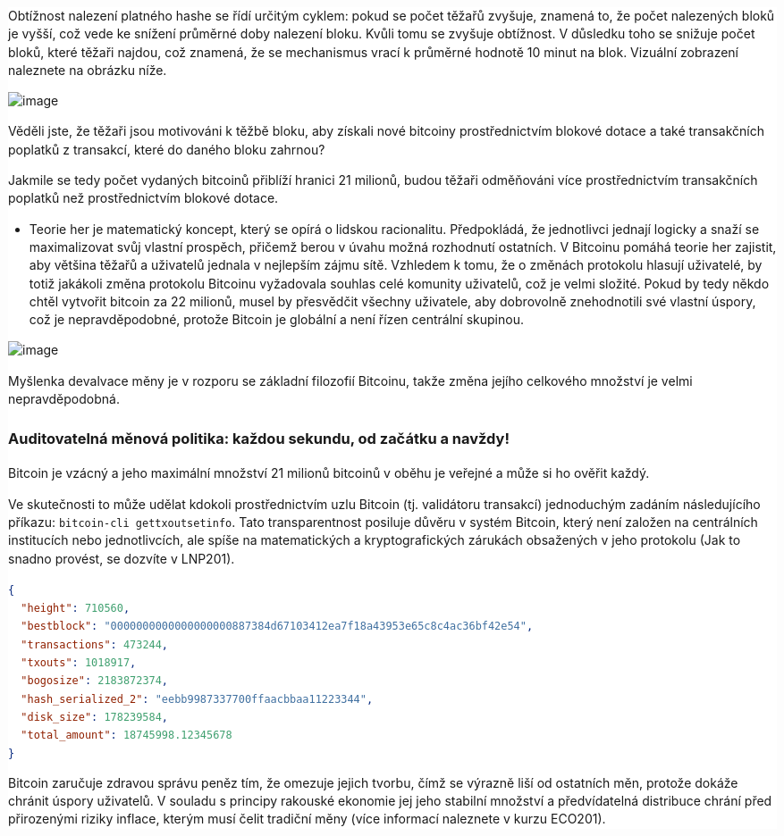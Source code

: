 Obtížnost nalezení platného hashe se řídí určitým cyklem: pokud se počet těžařů zvyšuje, znamená to, že počet nalezených bloků je vyšší, což vede ke snížení průměrné doby nalezení bloku. Kvůli tomu se zvyšuje obtížnost. V důsledku toho se snižuje počet bloků, které těžaři najdou, což znamená, že se mechanismus vrací k průměrné hodnotě 10 minut na blok. Vizuální zobrazení naleznete na obrázku níže.

![image](assets/en/24.webp)

Věděli jste, že těžaři jsou motivováni k těžbě bloku, aby získali nové bitcoiny prostřednictvím blokové dotace a také transakčních poplatků z transakcí, které do daného bloku zahrnou?

Jakmile se tedy počet vydaných bitcoinů přiblíží hranici 21 milionů, budou těžaři odměňováni více prostřednictvím transakčních poplatků než prostřednictvím blokové dotace.

- Teorie her je matematický koncept, který se opírá o lidskou racionalitu. Předpokládá, že jednotlivci jednají logicky a snaží se maximalizovat svůj vlastní prospěch, přičemž berou v úvahu možná rozhodnutí ostatních. V Bitcoinu pomáhá teorie her zajistit, aby většina těžařů a uživatelů jednala v nejlepším zájmu sítě. Vzhledem k tomu, že o změnách protokolu hlasují uživatelé, by totiž jakákoli změna protokolu Bitcoinu vyžadovala souhlas celé komunity uživatelů, což je velmi složité. Pokud by tedy někdo chtěl vytvořit bitcoin za 22 milionů, musel by přesvědčit všechny uživatele, aby dobrovolně znehodnotili své vlastní úspory, což je nepravděpodobné, protože Bitcoin je globální a není řízen centrální skupinou.

![image](assets/en/25.webp)

Myšlenka devalvace měny je v rozporu se základní filozofií Bitcoinu, takže změna jejího celkového množství je velmi nepravděpodobná.

### Auditovatelná měnová politika: každou sekundu, od začátku a navždy!

Bitcoin je vzácný a jeho maximální množství 21 milionů bitcoinů v oběhu je veřejné a může si ho ověřit každý.

Ve skutečnosti to může udělat kdokoli prostřednictvím uzlu Bitcoin (tj. validátoru transakcí) jednoduchým zadáním následujícího příkazu: `bitcoin-cli gettxoutsetinfo`. Tato transparentnost posiluje důvěru v systém Bitcoin, který není založen na centrálních institucích nebo jednotlivcích, ale spíše na matematických a kryptografických zárukách obsažených v jeho protokolu (Jak to snadno provést, se dozvíte v LNP201).

```json
{
  "height": 710560,
  "bestblock": "0000000000000000000887384d67103412ea7f18a43953e65c8c4ac36bf42e54",
  "transactions": 473244,
  "txouts": 1018917,
  "bogosize": 2183872374,
  "hash_serialized_2": "eebb9987337700ffaacbbaa11223344",
  "disk_size": 178239584,
  "total_amount": 18745998.12345678
}
```

Bitcoin zaručuje zdravou správu peněz tím, že omezuje jejich tvorbu, čímž se výrazně liší od ostatních měn, protože dokáže chránit úspory uživatelů. V souladu s principy rakouské ekonomie jej jeho stabilní množství a předvídatelná distribuce chrání před přirozenými riziky inflace, kterým musí čelit tradiční měny (více informací naleznete v kurzu ECO201).
